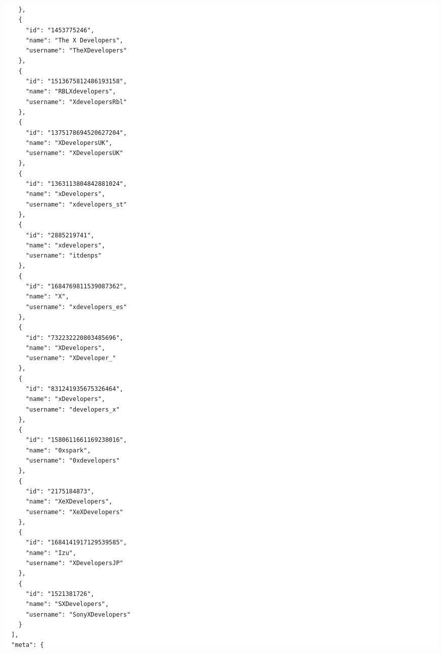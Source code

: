 ```
    },
    {
      "id": "1453775246",
      "name": "The X Developers",
      "username": "TheXDevelopers"
    },
    {
      "id": "1513675812486193158",
      "name": "RBLXdevelopers",
      "username": "XdevelopersRbl"
    },
    {
      "id": "1375178694520627204",
      "name": "XDevelopersUK",
      "username": "XDevelopersUK"
    },
    {
      "id": "1363113804842881024",
      "name": "xDevelopers",
      "username": "xdevelopers_st"
    },
    {
      "id": "2885219741",
      "name": "xdevelopers",
      "username": "itdenps"
    },
    {
      "id": "1684769811539087362",
      "name": "X",
      "username": "xdevelopers_es"
    },
    {
      "id": "732232220803485696",
      "name": "XDevelopers",
      "username": "XDeveloper_"
    },
    {
      "id": "831241935675326464",
      "name": "xDevelopers",
      "username": "developers_x"
    },
    {
      "id": "1580611661169238016",
      "name": "0xspark",
      "username": "0xdevelopers"
    },
    {
      "id": "2175184873",
      "name": "XeXDevelopers",
      "username": "XeXDevelopers"
    },
    {
      "id": "1684141917129539585",
      "name": "Izu",
      "username": "XDevelopersJP"
    },
    {
      "id": "1521381726",
      "name": "SXDevelopers",
      "username": "SonyXDevelopers"
    }
  ],
  "meta": {
```